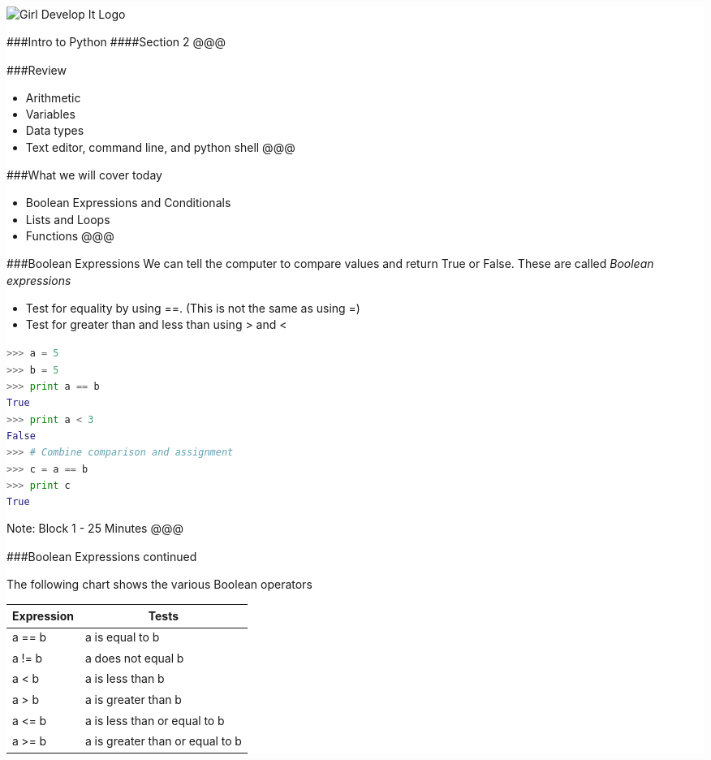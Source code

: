 ![Girl Develop It Logo](../images/gdi_logo_badge.png)

###Intro to Python
####Section 2
@@@

###Review

* Arithmetic
* Variables
* Data types
* Text editor, command line, and python shell
@@@


###What we will cover today
* Boolean Expressions and Conditionals 
* Lists and Loops 
* Functions 
@@@

###Boolean Expressions
We can tell the computer to compare values and return True or False. These are called *Boolean expressions*

* Test for equality by using ==. (This is not the same as using =)
* Test for greater than and less than using > and <
```python
>>> a = 5
>>> b = 5
>>> print a == b
True
>>> print a < 3
False
>>> # Combine comparison and assignment
>>> c = a == b
>>> print c
True
```

Note: Block 1 - 25 Minutes
@@@

###Boolean Expressions continued

The following chart shows the various Boolean operators

Expression | Tests
-----------|-----------------
a == b     | a is equal to b
a != b     | a does not equal b
a < b      | a is less than b
a > b      | a is greater than b
a <= b     | a is less than or equal to b
a >= b     | a is greater than or equal to b

